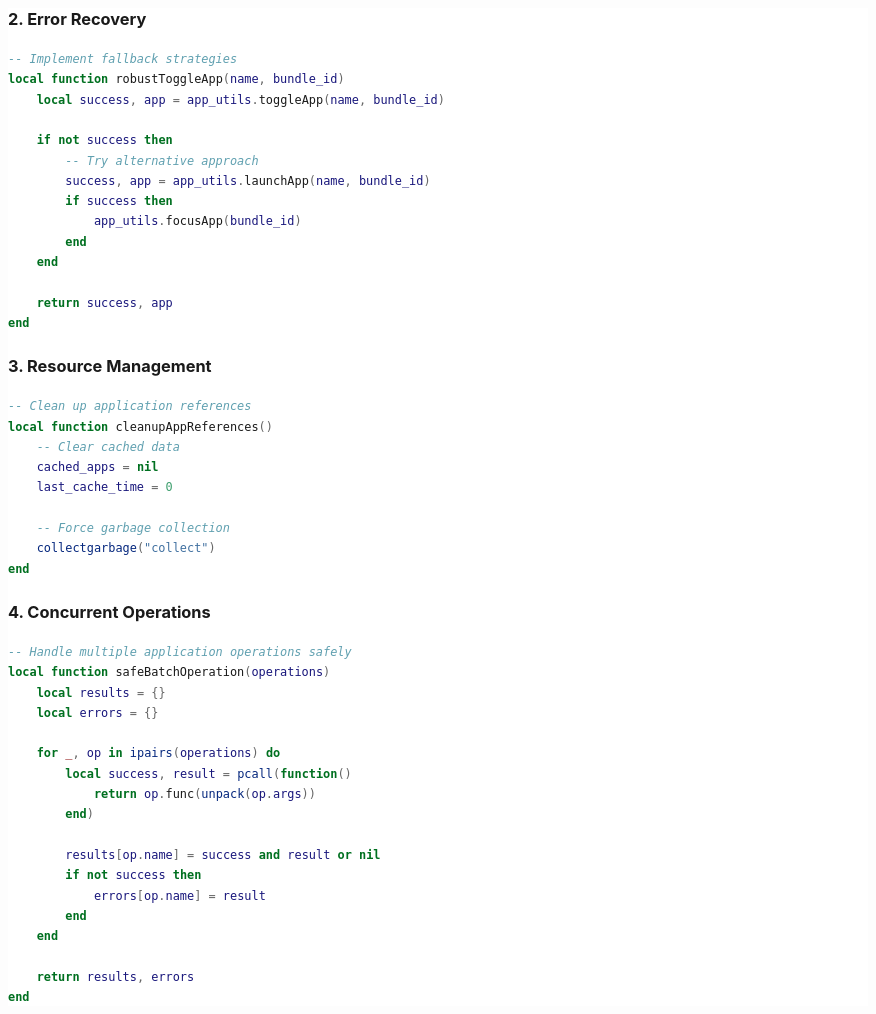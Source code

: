 ### 2. Error Recovery

```lua
-- Implement fallback strategies
local function robustToggleApp(name, bundle_id)
    local success, app = app_utils.toggleApp(name, bundle_id)

    if not success then
        -- Try alternative approach
        success, app = app_utils.launchApp(name, bundle_id)
        if success then
            app_utils.focusApp(bundle_id)
        end
    end

    return success, app
end
```

### 3. Resource Management

```lua
-- Clean up application references
local function cleanupAppReferences()
    -- Clear cached data
    cached_apps = nil
    last_cache_time = 0

    -- Force garbage collection
    collectgarbage("collect")
end
```

### 4. Concurrent Operations

```lua
-- Handle multiple application operations safely
local function safeBatchOperation(operations)
    local results = {}
    local errors = {}

    for _, op in ipairs(operations) do
        local success, result = pcall(function()
            return op.func(unpack(op.args))
        end)

        results[op.name] = success and result or nil
        if not success then
            errors[op.name] = result
        end
    end

    return results, errors
end
```
